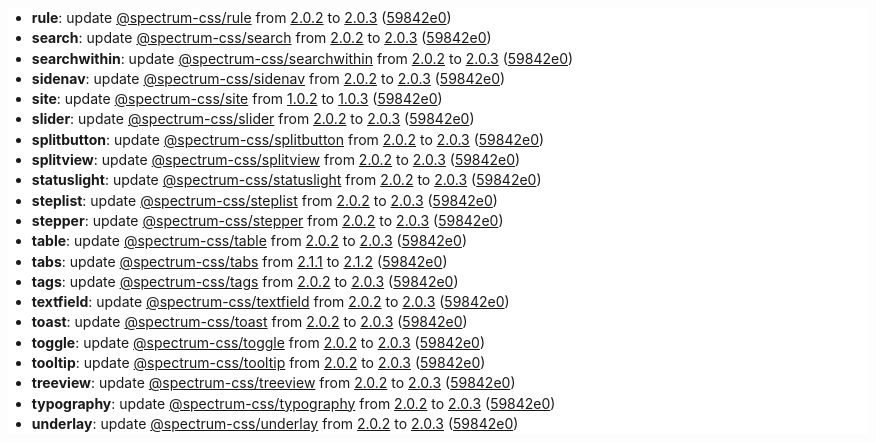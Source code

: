 * **rule**: update [@spectrum-css/rule](/components/rule) from [2.0.2](/components/rule/CHANGELOG.md#user-content-2.0.2) to [2.0.3](/components/rule/CHANGELOG.md#user-content-2.0.3) ([59842e0](https://github.com/adobe/spectrum-css/commit/59842e0))
* **search**: update [@spectrum-css/search](/components/search) from [2.0.2](/components/search/CHANGELOG.md#user-content-2.0.2) to [2.0.3](/components/search/CHANGELOG.md#user-content-2.0.3) ([59842e0](https://github.com/adobe/spectrum-css/commit/59842e0))
* **searchwithin**: update [@spectrum-css/searchwithin](/components/searchwithin) from [2.0.2](/components/searchwithin/CHANGELOG.md#user-content-2.0.2) to [2.0.3](/components/searchwithin/CHANGELOG.md#user-content-2.0.3) ([59842e0](https://github.com/adobe/spectrum-css/commit/59842e0))
* **sidenav**: update [@spectrum-css/sidenav](/components/sidenav) from [2.0.2](/components/sidenav/CHANGELOG.md#user-content-2.0.2) to [2.0.3](/components/sidenav/CHANGELOG.md#user-content-2.0.3) ([59842e0](https://github.com/adobe/spectrum-css/commit/59842e0))
* **site**: update [@spectrum-css/site](/components/site) from [1.0.2](/components/site/CHANGELOG.md#user-content-1.0.2) to [1.0.3](/components/site/CHANGELOG.md#user-content-1.0.3) ([59842e0](https://github.com/adobe/spectrum-css/commit/59842e0))
* **slider**: update [@spectrum-css/slider](/components/slider) from [2.0.2](/components/slider/CHANGELOG.md#user-content-2.0.2) to [2.0.3](/components/slider/CHANGELOG.md#user-content-2.0.3) ([59842e0](https://github.com/adobe/spectrum-css/commit/59842e0))
* **splitbutton**: update [@spectrum-css/splitbutton](/components/splitbutton) from [2.0.2](/components/splitbutton/CHANGELOG.md#user-content-2.0.2) to [2.0.3](/components/splitbutton/CHANGELOG.md#user-content-2.0.3) ([59842e0](https://github.com/adobe/spectrum-css/commit/59842e0))
* **splitview**: update [@spectrum-css/splitview](/components/splitview) from [2.0.2](/components/splitview/CHANGELOG.md#user-content-2.0.2) to [2.0.3](/components/splitview/CHANGELOG.md#user-content-2.0.3) ([59842e0](https://github.com/adobe/spectrum-css/commit/59842e0))
* **statuslight**: update [@spectrum-css/statuslight](/components/statuslight) from [2.0.2](/components/statuslight/CHANGELOG.md#user-content-2.0.2) to [2.0.3](/components/statuslight/CHANGELOG.md#user-content-2.0.3) ([59842e0](https://github.com/adobe/spectrum-css/commit/59842e0))
* **steplist**: update [@spectrum-css/steplist](/components/steplist) from [2.0.2](/components/steplist/CHANGELOG.md#user-content-2.0.2) to [2.0.3](/components/steplist/CHANGELOG.md#user-content-2.0.3) ([59842e0](https://github.com/adobe/spectrum-css/commit/59842e0))
* **stepper**: update [@spectrum-css/stepper](/components/stepper) from [2.0.2](/components/stepper/CHANGELOG.md#user-content-2.0.2) to [2.0.3](/components/stepper/CHANGELOG.md#user-content-2.0.3) ([59842e0](https://github.com/adobe/spectrum-css/commit/59842e0))
* **table**: update [@spectrum-css/table](/components/table) from [2.0.2](/components/table/CHANGELOG.md#user-content-2.0.2) to [2.0.3](/components/table/CHANGELOG.md#user-content-2.0.3) ([59842e0](https://github.com/adobe/spectrum-css/commit/59842e0))
* **tabs**: update [@spectrum-css/tabs](/components/tabs) from [2.1.1](/components/tabs/CHANGELOG.md#user-content-2.1.1) to [2.1.2](/components/tabs/CHANGELOG.md#user-content-2.1.2) ([59842e0](https://github.com/adobe/spectrum-css/commit/59842e0))
* **tags**: update [@spectrum-css/tags](/components/tags) from [2.0.2](/components/tags/CHANGELOG.md#user-content-2.0.2) to [2.0.3](/components/tags/CHANGELOG.md#user-content-2.0.3) ([59842e0](https://github.com/adobe/spectrum-css/commit/59842e0))
* **textfield**: update [@spectrum-css/textfield](/components/textfield) from [2.0.2](/components/textfield/CHANGELOG.md#user-content-2.0.2) to [2.0.3](/components/textfield/CHANGELOG.md#user-content-2.0.3) ([59842e0](https://github.com/adobe/spectrum-css/commit/59842e0))
* **toast**: update [@spectrum-css/toast](/components/toast) from [2.0.2](/components/toast/CHANGELOG.md#user-content-2.0.2) to [2.0.3](/components/toast/CHANGELOG.md#user-content-2.0.3) ([59842e0](https://github.com/adobe/spectrum-css/commit/59842e0))
* **toggle**: update [@spectrum-css/toggle](/components/toggle) from [2.0.2](/components/toggle/CHANGELOG.md#user-content-2.0.2) to [2.0.3](/components/toggle/CHANGELOG.md#user-content-2.0.3) ([59842e0](https://github.com/adobe/spectrum-css/commit/59842e0))
* **tooltip**: update [@spectrum-css/tooltip](/components/tooltip) from [2.0.2](/components/tooltip/CHANGELOG.md#user-content-2.0.2) to [2.0.3](/components/tooltip/CHANGELOG.md#user-content-2.0.3) ([59842e0](https://github.com/adobe/spectrum-css/commit/59842e0))
* **treeview**: update [@spectrum-css/treeview](/components/treeview) from [2.0.2](/components/treeview/CHANGELOG.md#user-content-2.0.2) to [2.0.3](/components/treeview/CHANGELOG.md#user-content-2.0.3) ([59842e0](https://github.com/adobe/spectrum-css/commit/59842e0))
* **typography**: update [@spectrum-css/typography](/components/typography) from [2.0.2](/components/typography/CHANGELOG.md#user-content-2.0.2) to [2.0.3](/components/typography/CHANGELOG.md#user-content-2.0.3) ([59842e0](https://github.com/adobe/spectrum-css/commit/59842e0))
* **underlay**: update [@spectrum-css/underlay](/components/underlay) from [2.0.2](/components/underlay/CHANGELOG.md#user-content-2.0.2) to [2.0.3](/components/underlay/CHANGELOG.md#user-content-2.0.3) ([59842e0](https://github.com/adobe/spectrum-css/commit/59842e0))